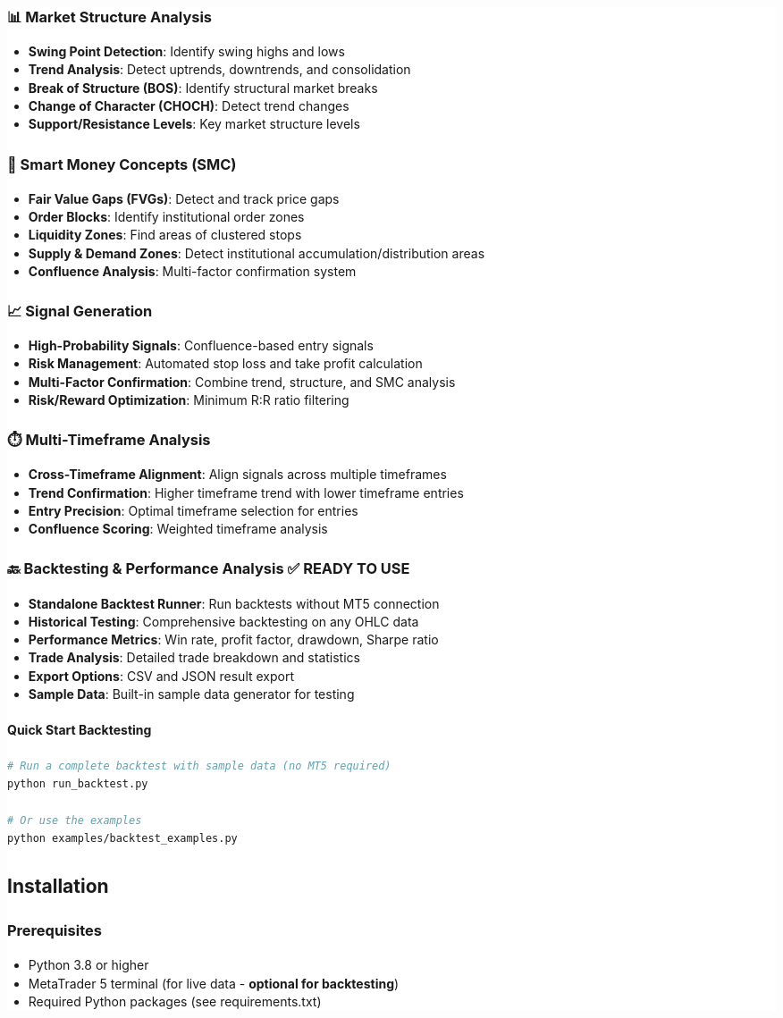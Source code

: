 ### 📊 Market Structure Analysis
- **Swing Point Detection**: Identify swing highs and lows
- **Trend Analysis**: Detect uptrends, downtrends, and consolidation
- **Break of Structure (BOS)**: Identify structural market breaks
- **Change of Character (CHOCH)**: Detect trend changes
- **Support/Resistance Levels**: Key market structure levels

### 🧠 Smart Money Concepts (SMC)
- **Fair Value Gaps (FVGs)**: Detect and track price gaps
- **Order Blocks**: Identify institutional order zones
- **Liquidity Zones**: Find areas of clustered stops
- **Supply & Demand Zones**: Detect institutional accumulation/distribution areas
- **Confluence Analysis**: Multi-factor confirmation system

### 📈 Signal Generation
- **High-Probability Signals**: Confluence-based entry signals
- **Risk Management**: Automated stop loss and take profit calculation
- **Multi-Factor Confirmation**: Combine trend, structure, and SMC analysis
- **Risk/Reward Optimization**: Minimum R:R ratio filtering

### ⏱️ Multi-Timeframe Analysis
- **Cross-Timeframe Alignment**: Align signals across multiple timeframes
- **Trend Confirmation**: Higher timeframe trend with lower timeframe entries
- **Entry Precision**: Optimal timeframe selection for entries
- **Confluence Scoring**: Weighted timeframe analysis

### 🔙 Backtesting & Performance Analysis ✅ **READY TO USE**
- **Standalone Backtest Runner**: Run backtests without MT5 connection
- **Historical Testing**: Comprehensive backtesting on any OHLC data
- **Performance Metrics**: Win rate, profit factor, drawdown, Sharpe ratio
- **Trade Analysis**: Detailed trade breakdown and statistics
- **Export Options**: CSV and JSON result export
- **Sample Data**: Built-in sample data generator for testing

#### Quick Start Backtesting
```bash
# Run a complete backtest with sample data (no MT5 required)
python run_backtest.py

# Or use the examples
python examples/backtest_examples.py
```

## Installation

### Prerequisites
- Python 3.8 or higher
- MetaTrader 5 terminal (for live data - **optional for backtesting**)
- Required Python packages (see requirements.txt)
